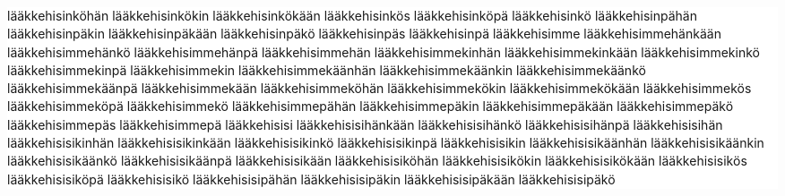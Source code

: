 lääkkehisinköhän
lääkkehisinkökin
lääkkehisinkökään
lääkkehisinkös
lääkkehisinköpä
lääkkehisinkö
lääkkehisinpähän
lääkkehisinpäkin
lääkkehisinpäkään
lääkkehisinpäkö
lääkkehisinpäs
lääkkehisinpä
lääkkehisimme
lääkkehisimmehänkään
lääkkehisimmehänkö
lääkkehisimmehänpä
lääkkehisimmehän
lääkkehisimmekinhän
lääkkehisimmekinkään
lääkkehisimmekinkö
lääkkehisimmekinpä
lääkkehisimmekin
lääkkehisimmekäänhän
lääkkehisimmekäänkin
lääkkehisimmekäänkö
lääkkehisimmekäänpä
lääkkehisimmekään
lääkkehisimmeköhän
lääkkehisimmekökin
lääkkehisimmekökään
lääkkehisimmekös
lääkkehisimmeköpä
lääkkehisimmekö
lääkkehisimmepähän
lääkkehisimmepäkin
lääkkehisimmepäkään
lääkkehisimmepäkö
lääkkehisimmepäs
lääkkehisimmepä
lääkkehisisi
lääkkehisisihänkään
lääkkehisisihänkö
lääkkehisisihänpä
lääkkehisisihän
lääkkehisisikinhän
lääkkehisisikinkään
lääkkehisisikinkö
lääkkehisisikinpä
lääkkehisisikin
lääkkehisisikäänhän
lääkkehisisikäänkin
lääkkehisisikäänkö
lääkkehisisikäänpä
lääkkehisisikään
lääkkehisisiköhän
lääkkehisisikökin
lääkkehisisikökään
lääkkehisisikös
lääkkehisisiköpä
lääkkehisisikö
lääkkehisisipähän
lääkkehisisipäkin
lääkkehisisipäkään
lääkkehisisipäkö
